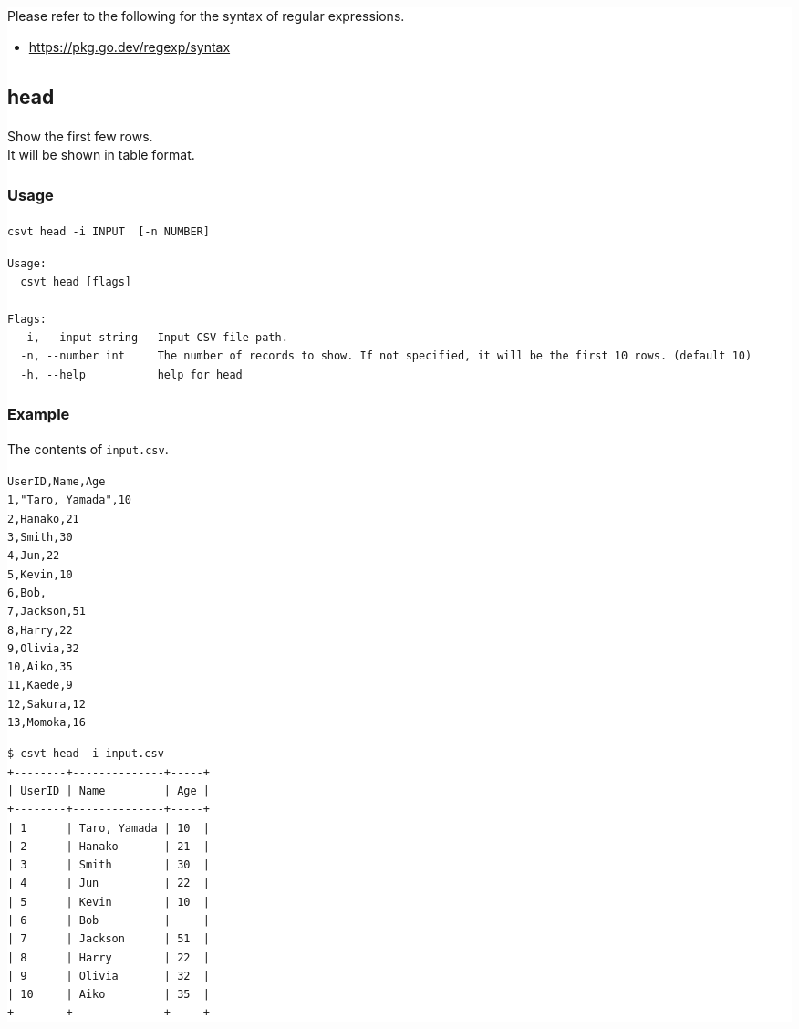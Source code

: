 Please refer to the following for the syntax of regular expressions.

* https://pkg.go.dev/regexp/syntax

## head

Show the first few rows.  
It will be shown in table format.

### Usage

```
csvt head -i INPUT  [-n NUMBER]
```

```
Usage:
  csvt head [flags]

Flags:
  -i, --input string   Input CSV file path.
  -n, --number int     The number of records to show. If not specified, it will be the first 10 rows. (default 10)
  -h, --help           help for head
```

### Example

The contents of `input.csv`.

```
UserID,Name,Age
1,"Taro, Yamada",10
2,Hanako,21
3,Smith,30
4,Jun,22
5,Kevin,10
6,Bob,
7,Jackson,51
8,Harry,22
9,Olivia,32
10,Aiko,35
11,Kaede,9
12,Sakura,12
13,Momoka,16
```

```
$ csvt head -i input.csv
+--------+--------------+-----+
| UserID | Name         | Age |
+--------+--------------+-----+
| 1      | Taro, Yamada | 10  |
| 2      | Hanako       | 21  |
| 3      | Smith        | 30  |
| 4      | Jun          | 22  |
| 5      | Kevin        | 10  |
| 6      | Bob          |     |
| 7      | Jackson      | 51  |
| 8      | Harry        | 22  |
| 9      | Olivia       | 32  |
| 10     | Aiko         | 35  |
+--------+--------------+-----+
```
